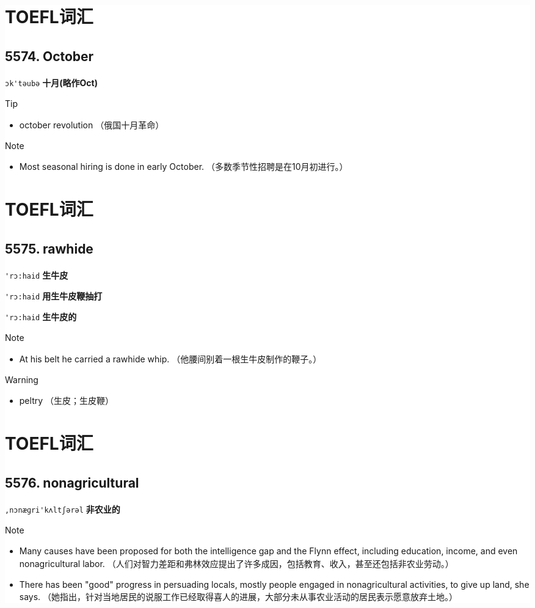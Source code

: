 # TOEFL词汇

## 5574. October

`ɔk'təubə`  **十月(略作Oct)**

> [!TIP]
>
> - october revolution （俄国十月革命）
>

> [!NOTE]
>
> - Most seasonal hiring is done in early October. （多数季节性招聘是在10月初进行。）
>

# TOEFL词汇

## 5575. rawhide

`'rɔ:haid`  **生牛皮**

`'rɔ:haid`  **用生牛皮鞭抽打**

`'rɔ:haid`  **生牛皮的**

> [!NOTE]
>
> - At his belt he carried a rawhide whip. （他腰间别着一根生牛皮制作的鞭子。）
>

> [!WARNING]
>
> - peltry （生皮；生皮鞭）
>

# TOEFL词汇

## 5576. nonagricultural

`,nɔnæɡri'kʌltʃərəl`  **非农业的**

> [!NOTE]
>
> - Many causes have been proposed for both the intelligence gap and the Flynn effect, including education, income, and even nonagricultural labor. （人们对智力差距和弗林效应提出了许多成因，包括教育、收入，甚至还包括非农业劳动。）
>
> - There has been "good" progress in persuading locals, mostly people engaged in nonagricultural activities, to give up land, she says. （她指出，针对当地居民的说服工作已经取得喜人的进展，大部分未从事农业活动的居民表示愿意放弃土地。）
>
